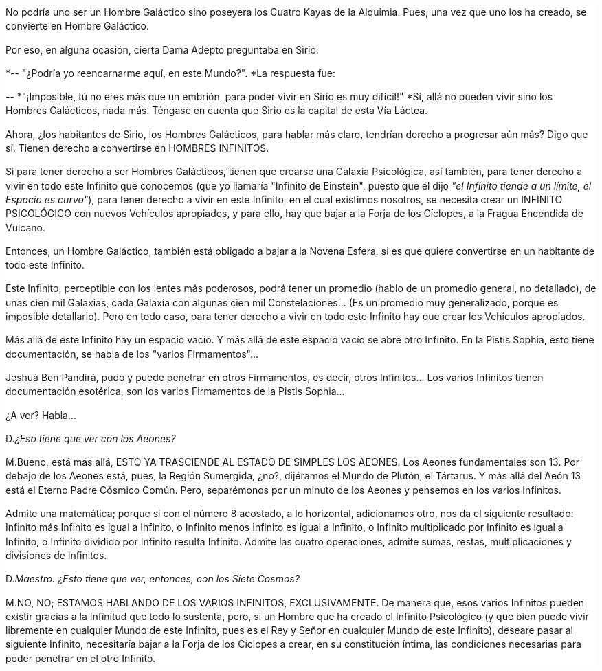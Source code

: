 No podría uno ser un Hombre Galáctico sino poseyera los Cuatro Kayas de la Alquimia. Pues, una vez que uno los ha creado, se convierte en Hombre Galáctico.

Por eso, en alguna ocasión, cierta Dama Adepto preguntaba en Sirio:

*-- "¿Podría yo reencarnarme aquí, en este Mundo?". *La respuesta fue:

-- *"¡Imposible, tú no eres más que un embrión, para poder vivir en Sirio es muy difícil!" *Sí, allá no pueden vivir sino los Hombres Galácticos, nada más. Téngase en cuenta que Sirio es la capital de esta Vía Láctea.

Ahora, ¿los habitantes de Sirio, los Hombres Galácticos, para hablar más claro, tendrían derecho a progresar aún más? Digo que sí. Tienen derecho a convertirse en HOMBRES INFINITOS.

Si para tener derecho a ser Hombres Galácticos, tienen que crearse una Galaxia Psicológica, así también, para tener derecho a vivir en todo este Infinito que conocemos (que yo llamaría "Infinito de Einstein", puesto que él dijo *"el Infinito tiende a un límite, el Espacio es curvo"*), para tener derecho a vivir en este Infinito, en el cual existimos nosotros, se necesita crear un INFINITO PSICOLÓGICO con nuevos Vehículos apropiados, y para ello, hay que bajar a la Forja de los Cíclopes, a la Fragua Encendida de Vulcano.

Entonces, un Hombre Galáctico, también está obligado a bajar a la Novena Esfera, si es que quiere convertirse en un habitante de todo este Infinito.

Este Infinito, perceptible con los lentes más poderosos, podrá tener un promedio (hablo de un promedio general, no detallado), de unas cien mil Galaxias, cada Galaxia con algunas cien mil Constelaciones... (Es un promedio muy generalizado, porque es imposible detallarlo). Pero en todo caso, para tener derecho a vivir en todo este Infinito hay que crear los Vehículos apropiados.

Más allá de este Infinito hay un espacio vacío. Y más allá de este espacio vacío se abre otro Infinito. En la Pistis Sophia, esto tiene documentación, se habla de los "varios Firmamentos"...

Jeshuá Ben Pandirá, pudo y puede penetrar en otros Firmamentos, es decir, otros Infinitos... Los varios Infinitos tienen documentación esotérica, son los varios Firmamentos de la Pistis Sophia...

¿A ver? Habla...

D.*¿Eso tiene que ver con los Aeones?*

M.Bueno, está más allá, ESTO YA TRASCIENDE AL ESTADO DE SIMPLES LOS AEONES. Los Aeones fundamentales son 13. Por debajo de los Aeones está, pues, la Región Sumergida, ¿no?, dijéramos el Mundo de Plutón, el Tártarus. Y más allá del Aeón 13 está el Eterno Padre Cósmico Común. Pero, separémonos por un minuto de los Aeones y pensemos en los varios Infinitos.

Admite una matemática; porque si con el número 8 acostado, a lo horizontal, adicionamos otro, nos da el siguiente resultado: Infinito más Infinito es igual a Infinito, o Infinito menos Infinito es igual a Infinito, o Infinito multiplicado por Infinito es igual a Infinito, o Infinito dividido por Infinito resulta Infinito. Admite las cuatro operaciones, admite sumas, restas, multiplicaciones y divisiones de Infinitos.

D.*Maestro: ¿Esto tiene que ver, entonces, con los Siete Cosmos?*

M.NO, NO; ESTAMOS HABLANDO DE LOS VARIOS INFINITOS, EXCLUSIVAMENTE. De manera que, esos varios Infinitos pueden existir gracias a la Infinitud que todo lo sustenta, pero, si un Hombre que ha creado el Infinito Psicológico (y que bien puede vivir libremente en cualquier Mundo de este Infinito, pues es el Rey y Señor en cualquier Mundo de este Infinito), deseare pasar al siguiente Infinito, necesitaría bajar a la Forja de los Cíclopes a crear, en su constitución íntima, las condiciones necesarias para poder penetrar en el otro Infinito.

